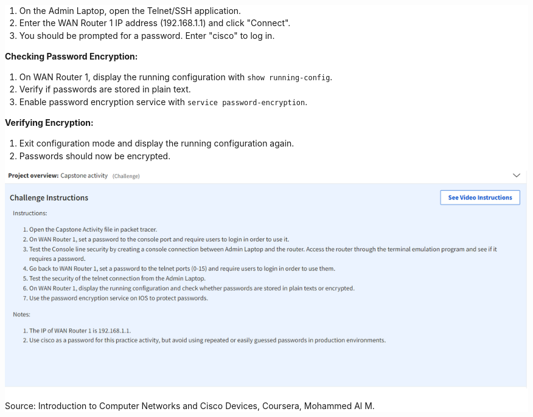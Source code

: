 1.  On the Admin Laptop, open the Telnet/SSH application.
2.  Enter the WAN Router 1 IP address (192.168.1.1) and click "Connect".
3.  You should be prompted for a password. Enter "cisco" to log in.

**Checking Password Encryption:**

1.  On WAN Router 1, display the running configuration with `show running-config`.
2.  Verify if passwords are stored in plain text.
3.  Enable password encryption service with `service password-encryption`.

**Verifying Encryption:**

1.  Exit configuration mode and display the running configuration again.
2.  Passwords should now be encrypted.

![A screenshot of a computer](<images/Picture 11.PNG>)

Source: Introduction to Computer Networks and Cisco Devices, Coursera, Mohammed Al M.